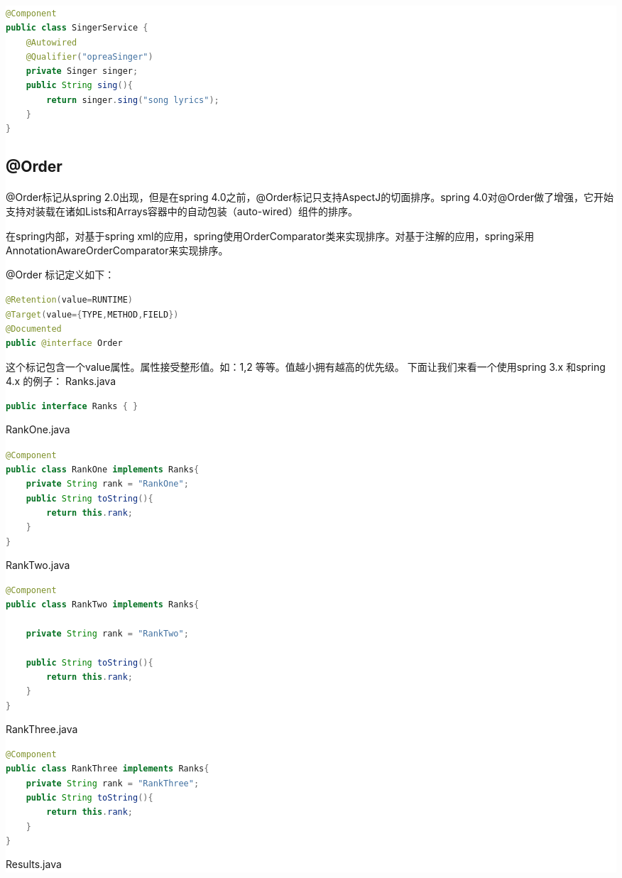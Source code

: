 ```java
@Component
public class SingerService {
	@Autowired
	@Qualifier("opreaSinger")
    private Singer singer;
    public String sing(){
        return singer.sing("song lyrics");
    }
}
```


## @Order

@Order标记从spring 2.0出现，但是在spring 4.0之前，@Order标记只支持AspectJ的切面排序。spring 4.0对@Order做了增强，它开始支持对装载在诸如Lists和Arrays容器中的自动包装（auto-wired）组件的排序。


在spring内部，对基于spring xml的应用，spring使用OrderComparator类来实现排序。对基于注解的应用，spring采用AnnotationAwareOrderComparator来实现排序。

@Order 标记定义如下：
```java
@Retention(value=RUNTIME)
@Target(value={TYPE,METHOD,FIELD})
@Documented
public @interface Order
```
这个标记包含一个value属性。属性接受整形值。如：1,2 等等。值越小拥有越高的优先级。
下面让我们来看一个使用spring 3.x 和spring 4.x 的例子：
Ranks.java
```java
public interface Ranks { }
```
RankOne.java
```java
@Component
public class RankOne implements Ranks{
	private String rank = "RankOne";
	public String toString(){
		return this.rank;
	}
}
```
RankTwo.java
```java
@Component
public class RankTwo implements Ranks{

	private String rank = "RankTwo";

	public String toString(){
		return this.rank;
	}
}
```
RankThree.java
```java
@Component
public class RankThree implements Ranks{
	private String rank = "RankThree";
	public String toString(){
		return this.rank;
	}
}
```
Results.java